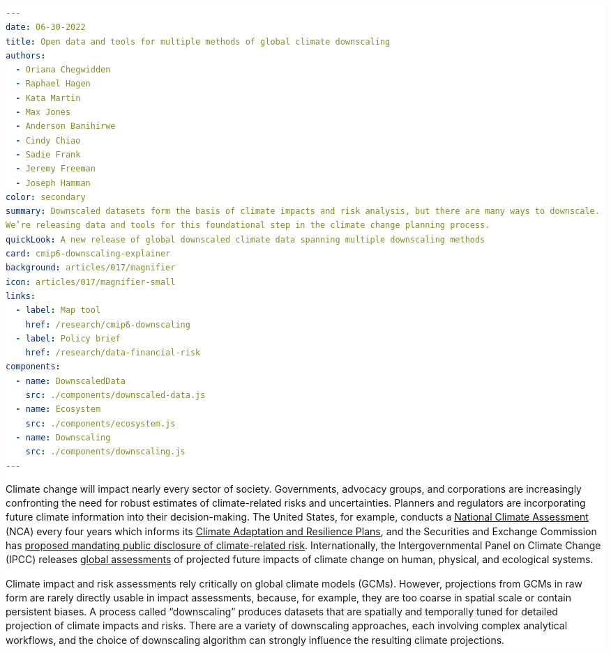 ```yaml
---
date: 06-30-2022
title: Open data and tools for multiple methods of global climate downscaling
authors:
  - Oriana Chegwidden
  - Raphael Hagen
  - Kata Martin
  - Max Jones
  - Anderson Banihirwe
  - Cindy Chiao
  - Sadie Frank
  - Jeremy Freeman
  - Joseph Hamman
color: secondary
summary: Downscaled datasets form the basis of climate impacts and risk analysis, but there are many ways to downscale. We’re releasing data and tools for this foundational step in the climate change planning process.
quickLook: A new release of global downscaled climate data spanning multiple downscaling methods
card: cmip6-downscaling-explainer
background: articles/017/magnifier
icon: articles/017/magnifier-small
links:
  - label: Map tool
    href: /research/cmip6-downscaling
  - label: Policy brief
    href: /research/data-financial-risk
components:
  - name: DownscaledData
    src: ./components/downscaled-data.js
  - name: Ecosystem
    src: ./components/ecosystem.js
  - name: Downscaling
    src: ./components/downscaling.js
---
```


Climate change will impact nearly every sector of society. Governments, advocacy groups, and corporations are increasingly confronting the need for robust estimates of climate-related risks and uncertainties. Planners and regulators are incorporating future climate information into their decision-making. The United States, for example, conducts a [National Climate Assessment](https://nca2018.globalchange.gov/) (NCA) every four years which informs its [Climate Adaptation and Resilience Plans](https://www.sustainability.gov/adaptation/), and the Securities and Exchange Commission has [proposed mandating public disclosure of climate-related risk](https://www.sec.gov/news/press-release/2022-46). Internationally, the Intergovernmental Panel on Climate Change (IPCC) releases [global assessments](https://www.ipcc.ch/report/ar6/wg2/) of projected future impacts of climate change on human, physical, and ecological systems.

Climate impact and risk assessments rely critically on global climate models (GCMs). However, projections from GCMs in raw form are rarely directly usable in impact assessments, because, for example, they are too coarse in spatial scale or contain persistent biases. A process called “downscaling” produces datasets that are spatially and temporally tuned for detailed projection of climate impacts and risks. There are a variety of downscaling approaches, each involving complex analytical workflows, and the choice of downscaling algorithm can strongly influence the resulting climate projections.<Cite id='lopez.2020'/>
